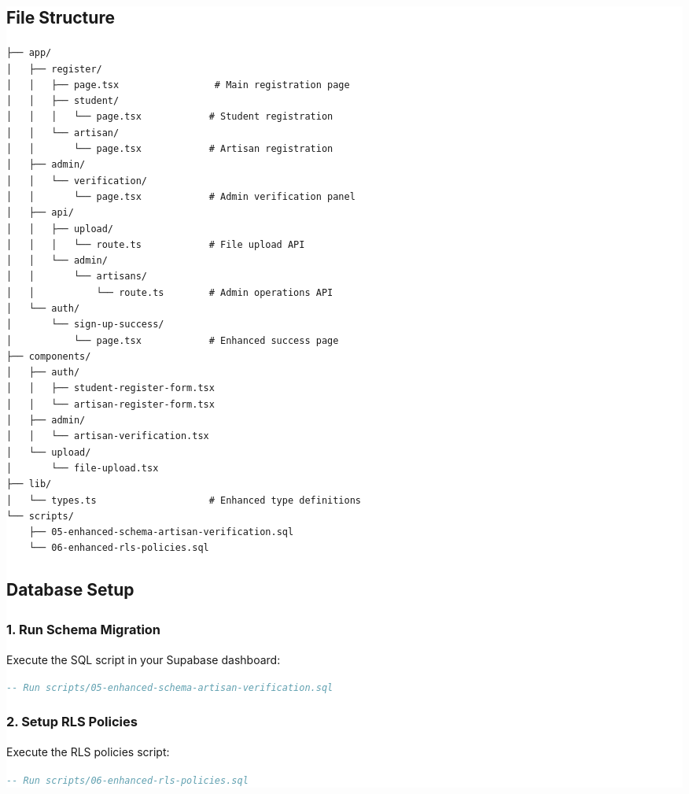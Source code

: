 ## File Structure

```
├── app/
│   ├── register/
│   │   ├── page.tsx                 # Main registration page
│   │   ├── student/
│   │   │   └── page.tsx            # Student registration
│   │   └── artisan/
│   │       └── page.tsx            # Artisan registration
│   ├── admin/
│   │   └── verification/
│   │       └── page.tsx            # Admin verification panel
│   ├── api/
│   │   ├── upload/
│   │   │   └── route.ts            # File upload API
│   │   └── admin/
│   │       └── artisans/
│   │           └── route.ts        # Admin operations API
│   └── auth/
│       └── sign-up-success/
│           └── page.tsx            # Enhanced success page
├── components/
│   ├── auth/
│   │   ├── student-register-form.tsx
│   │   └── artisan-register-form.tsx
│   ├── admin/
│   │   └── artisan-verification.tsx
│   └── upload/
│       └── file-upload.tsx
├── lib/
│   └── types.ts                    # Enhanced type definitions
└── scripts/
    ├── 05-enhanced-schema-artisan-verification.sql
    └── 06-enhanced-rls-policies.sql
```

## Database Setup

### 1. Run Schema Migration
Execute the SQL script in your Supabase dashboard:
```sql
-- Run scripts/05-enhanced-schema-artisan-verification.sql
```

### 2. Setup RLS Policies
Execute the RLS policies script:
```sql
-- Run scripts/06-enhanced-rls-policies.sql
```
